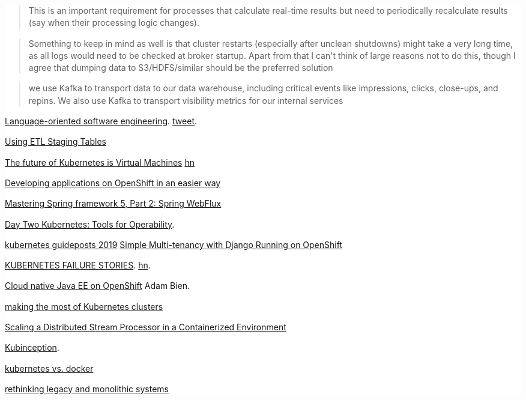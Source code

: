 > This is an important requirement for processes that calculate real-time results but need to periodically recalculate results (say when their processing logic changes).

> Something to keep in mind as well is that cluster restarts (especially after unclean shutdowns) might take a very long time, as all logs would need to be checked at broker startup. Apart from that I can't think of large reasons not to do this, though I agree that dumping data to S3/HDFS/similar should be the preferred solution

> we use Kafka to transport data to our data warehouse, including critical events like impressions, clicks, close-ups, and repins. We also use Kafka to transport visibility metrics for our internal services

[Language-oriented software engineering](http://parametri.city/blog/2018-12-23-language-oriented-software-engineering/index.html). [tweet](https://twitter.com/themattchan/status/1076977773195931648).

[Using ETL Staging Tables](https://www.timmitchell.net/post/2017/06/14/etl-staging-tables/)


[The future of Kubernetes is Virtual Machines](http://tech.paulcz.net/blog/future-of-kubernetes-is-virtual-machines/) [hn](https://news.ycombinator.com/item?id=18765670)

[Developing applications on OpenShift in an easier way](https://blog.openshift.com/developing-applications-on-openshift-in-an-easier-way/)

[Mastering Spring framework 5, Part 2: Spring WebFlux](https://www.javaworld.com/article/3288219/spring-framework/mastering-spring-framework-5-part-2-spring-webflux.html)

[Day Two Kubernetes: Tools for Operability](https://www.infoq.com/presentations/kubernetes-tools).

[kubernetes guideposts 2019](https://blog.openshift.com/kubernetes-guideposts-for-2019/) [Simple Multi-tenancy with Django Running on OpenShift](https://itnext.io/simple-multi-tenancy-with-django-running-on-openshift-b5859a94dd52)

[KUBERNETES FAILURE STORIES](https://srcco.de/posts/kubernetes-failure-stories.html). [hn](https://news.ycombinator.com/item?id=18953647).

[Cloud native Java EE on OpenShift](https://twitter.com/AdamBien/status/1087610788183969793) Adam Bien.

[making the most of Kubernetes clusters](https://www.infoq.com/presentations/chick-fil-a-k8-clusters)

[Scaling a Distributed Stream Processor in a Containerized Environment](https://www.infoq.com/articles/distributed-stream-processor-container)

[Kubinception](https://www.ovh.com/fr/blog/kubinception-using-kubernetes-to-run-kubernetes/).

[kubernetes vs. docker](https://dzone.com/articles/kubernetes-vs-docker)

[rethinking legacy and monolithic systems](https://www.infoq.com/presentations/monolith-legacy-rethinking)
